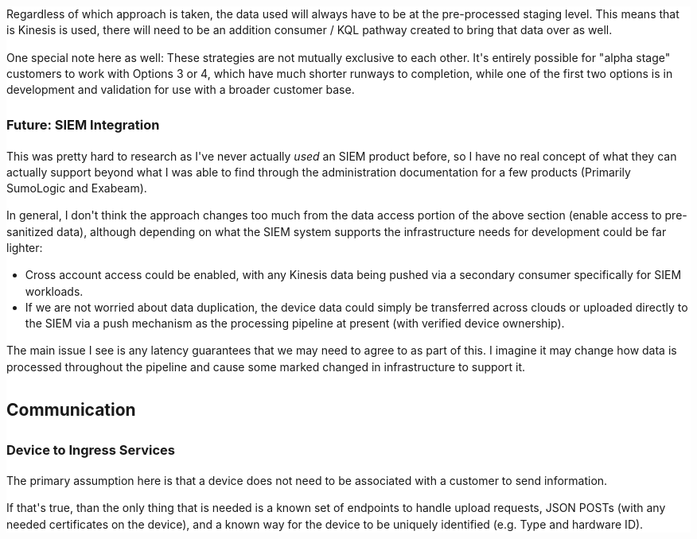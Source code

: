 Regardless of which approach is taken, the data used will always have to be at the pre-processed staging level.  This
means that is Kinesis is used, there will need to be an addition consumer / KQL pathway created to bring that data over
as well.

One special note here as well: These strategies are not mutually exclusive to each other.  It's entirely possible for
"alpha stage" customers to work with Options 3 or 4, which have much shorter runways to completion, while one of the
first two options is in development and validation for use with a broader customer base.


### Future: SIEM Integration

This was pretty hard to research as I've never actually _used_ an SIEM product before, so I have no real concept of
what they can actually support beyond what I was able to find through the administration documentation for a few
products (Primarily SumoLogic and Exabeam).

In general, I don't think the approach changes too much from the data access portion of the above section (enable access
to pre-sanitized data), although depending on what the SIEM system supports the infrastructure needs for development
could be far lighter:

- Cross account access could be enabled, with any Kinesis data being pushed via a secondary consumer specifically for 
  SIEM workloads. 
- If we are not worried about data duplication, the device data could simply be transferred across clouds
  or uploaded directly to the SIEM via a push mechanism as the processing pipeline at present (with verified device
  ownership).

The main issue I see is any latency guarantees that we may need to agree to as part of this.  I imagine it may change how
data is processed throughout the pipeline and cause some marked changed in infrastructure to support it.

## Communication

### Device to Ingress Services

The primary assumption here is that a device does not need to be associated with a customer to send information.

If that's true, than the only thing that is needed is a known set of endpoints to handle upload requests, JSON POSTs
(with any needed certificates on the device), and a known way for the device to be uniquely identified (e.g. Type and
hardware ID).
